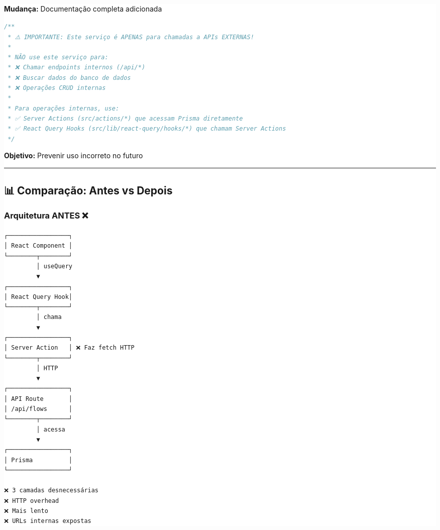 **Mudança:** Documentação completa adicionada

```typescript
/**
 * ⚠️ IMPORTANTE: Este serviço é APENAS para chamadas a APIs EXTERNAS!
 *
 * NÃO use este serviço para:
 * ❌ Chamar endpoints internos (/api/*)
 * ❌ Buscar dados do banco de dados
 * ❌ Operações CRUD internas
 *
 * Para operações internas, use:
 * ✅ Server Actions (src/actions/*) que acessam Prisma diretamente
 * ✅ React Query Hooks (src/lib/react-query/hooks/*) que chamam Server Actions
 */
```

**Objetivo:** Prevenir uso incorreto no futuro

---

## 📊 Comparação: Antes vs Depois

### **Arquitetura ANTES** ❌

```
┌─────────────────┐
│ React Component │
└────────┬────────┘
         │ useQuery
         ▼
┌─────────────────┐
│ React Query Hook│
└────────┬────────┘
         │ chama
         ▼
┌─────────────────┐
│ Server Action   │ ❌ Faz fetch HTTP
└────────┬────────┘
         │ HTTP
         ▼
┌─────────────────┐
│ API Route       │
│ /api/flows      │
└────────┬────────┘
         │ acessa
         ▼
┌─────────────────┐
│ Prisma          │
└─────────────────┘

❌ 3 camadas desnecessárias
❌ HTTP overhead
❌ Mais lento
❌ URLs internas expostas
```
